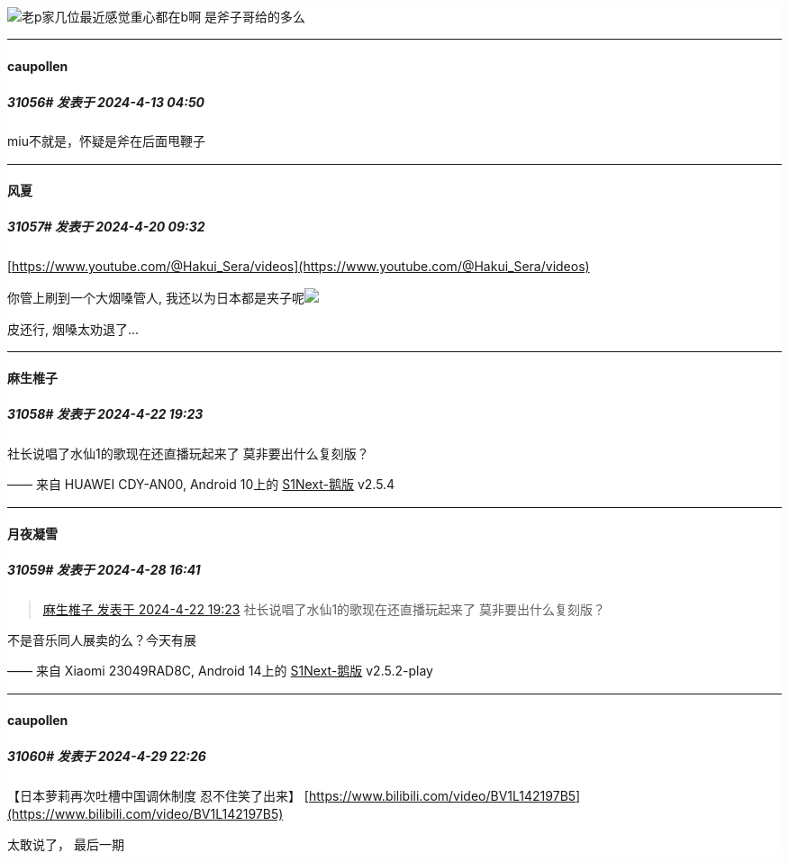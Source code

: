<img src="https://static.saraba1st.com/image/smiley/face2017/053.png" referrerpolicy="no-referrer">老p家几位最近感觉重心都在b啊 是斧子哥给的多么 


*****

####  caupollen  
##### 31056#       发表于 2024-4-13 04:50

miu不就是，怀疑是斧在后面甩鞭子

*****

####  风夏  
##### 31057#       发表于 2024-4-20 09:32

[https://www.youtube.com/@Hakui_Sera/videos](https://www.youtube.com/@Hakui_Sera/videos)

你管上刷到一个大烟嗓管人, 我还以为日本都是夹子呢<img src="https://static.saraba1st.com/image/smiley/face2017/067.png" referrerpolicy="no-referrer">

皮还行, 烟嗓太劝退了...


*****

####  麻生椎子  
##### 31058#       发表于 2024-4-22 19:23

社长说唱了水仙1的歌现在还直播玩起来了
莫非要出什么复刻版？

—— 来自 HUAWEI CDY-AN00, Android 10上的 [S1Next-鹅版](https://github.com/ykrank/S1-Next/releases) v2.5.4

*****

####  月夜凝雪  
##### 31059#       发表于 2024-4-28 16:41

<blockquote><a href="httphttps://bbs.saraba1st.com/2b/forum.php?mod=redirect&amp;goto=findpost&amp;pid=64681240&amp;ptid=1966145" target="_blank">麻生椎子 发表于 2024-4-22 19:23</a>
社长说唱了水仙1的歌现在还直播玩起来了
莫非要出什么复刻版？</blockquote>
不是音乐同人展卖的么？今天有展

—— 来自 Xiaomi 23049RAD8C, Android 14上的 [S1Next-鹅版](https://github.com/ykrank/S1-Next/releases) v2.5.2-play


*****

####  caupollen  
##### 31060#       发表于 2024-4-29 22:26

【日本萝莉再次吐槽中国调休制度 忍不住笑了出来】 [https://www.bilibili.com/video/BV1L142197B5](https://www.bilibili.com/video/BV1L142197B5)

太敢说了， 最后一期
